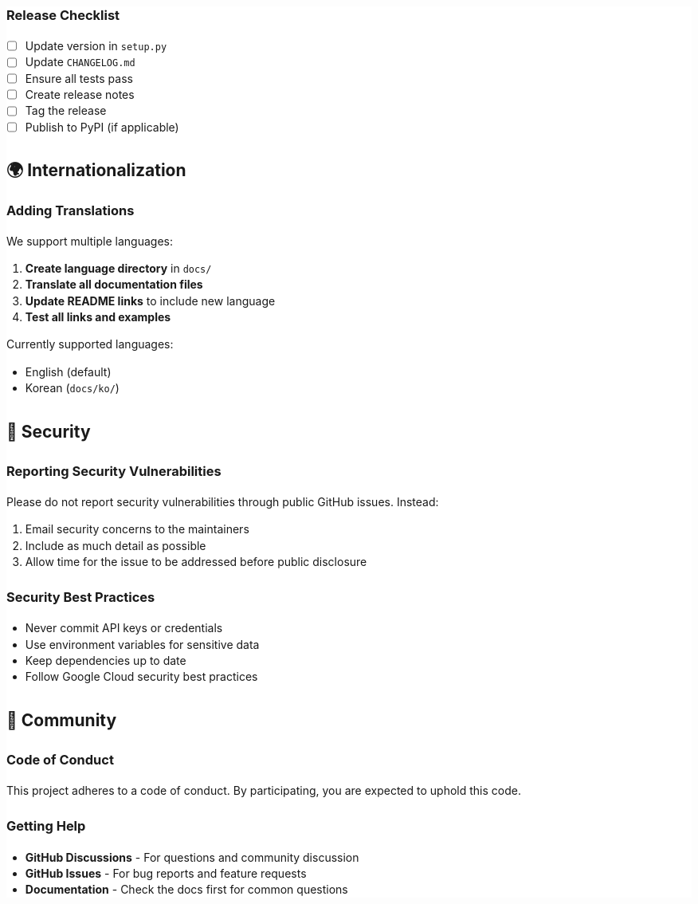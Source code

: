 ### Release Checklist

- [ ] Update version in `setup.py`
- [ ] Update `CHANGELOG.md`
- [ ] Ensure all tests pass
- [ ] Create release notes
- [ ] Tag the release
- [ ] Publish to PyPI (if applicable)

## 🌍 Internationalization

### Adding Translations

We support multiple languages:

1. **Create language directory** in `docs/`
2. **Translate all documentation files**
3. **Update README links** to include new language
4. **Test all links and examples**

Currently supported languages:
- English (default)
- Korean (`docs/ko/`)

## 🚨 Security

### Reporting Security Vulnerabilities

Please do not report security vulnerabilities through public GitHub issues. Instead:

1. Email security concerns to the maintainers
2. Include as much detail as possible
3. Allow time for the issue to be addressed before public disclosure

### Security Best Practices

- Never commit API keys or credentials
- Use environment variables for sensitive data
- Keep dependencies up to date
- Follow Google Cloud security best practices

## 💬 Community

### Code of Conduct

This project adheres to a code of conduct. By participating, you are expected to uphold this code.

### Getting Help

- **GitHub Discussions** - For questions and community discussion
- **GitHub Issues** - For bug reports and feature requests
- **Documentation** - Check the docs first for common questions
